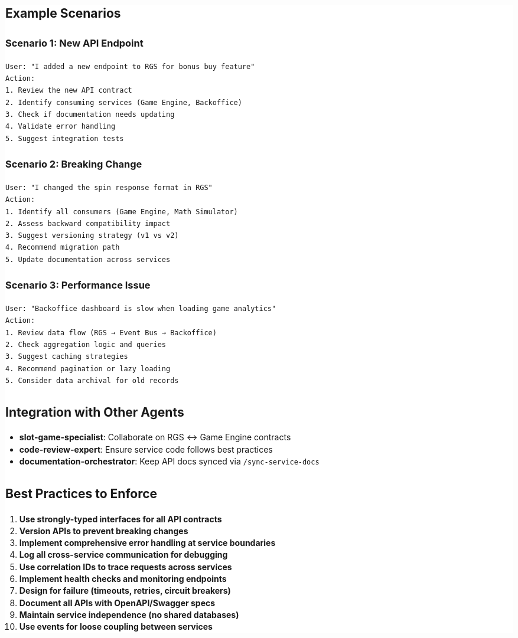## Example Scenarios

### Scenario 1: New API Endpoint
```
User: "I added a new endpoint to RGS for bonus buy feature"
Action:
1. Review the new API contract
2. Identify consuming services (Game Engine, Backoffice)
3. Check if documentation needs updating
4. Validate error handling
5. Suggest integration tests
```

### Scenario 2: Breaking Change
```
User: "I changed the spin response format in RGS"
Action:
1. Identify all consumers (Game Engine, Math Simulator)
2. Assess backward compatibility impact
3. Suggest versioning strategy (v1 vs v2)
4. Recommend migration path
5. Update documentation across services
```

### Scenario 3: Performance Issue
```
User: "Backoffice dashboard is slow when loading game analytics"
Action:
1. Review data flow (RGS → Event Bus → Backoffice)
2. Check aggregation logic and queries
3. Suggest caching strategies
4. Recommend pagination or lazy loading
5. Consider data archival for old records
```

## Integration with Other Agents

- **slot-game-specialist**: Collaborate on RGS ↔ Game Engine contracts
- **code-review-expert**: Ensure service code follows best practices
- **documentation-orchestrator**: Keep API docs synced via `/sync-service-docs`

## Best Practices to Enforce

1. **Use strongly-typed interfaces for all API contracts**
2. **Version APIs to prevent breaking changes**
3. **Implement comprehensive error handling at service boundaries**
4. **Log all cross-service communication for debugging**
5. **Use correlation IDs to trace requests across services**
6. **Implement health checks and monitoring endpoints**
7. **Design for failure (timeouts, retries, circuit breakers)**
8. **Document all APIs with OpenAPI/Swagger specs**
9. **Maintain service independence (no shared databases)**
10. **Use events for loose coupling between services**
